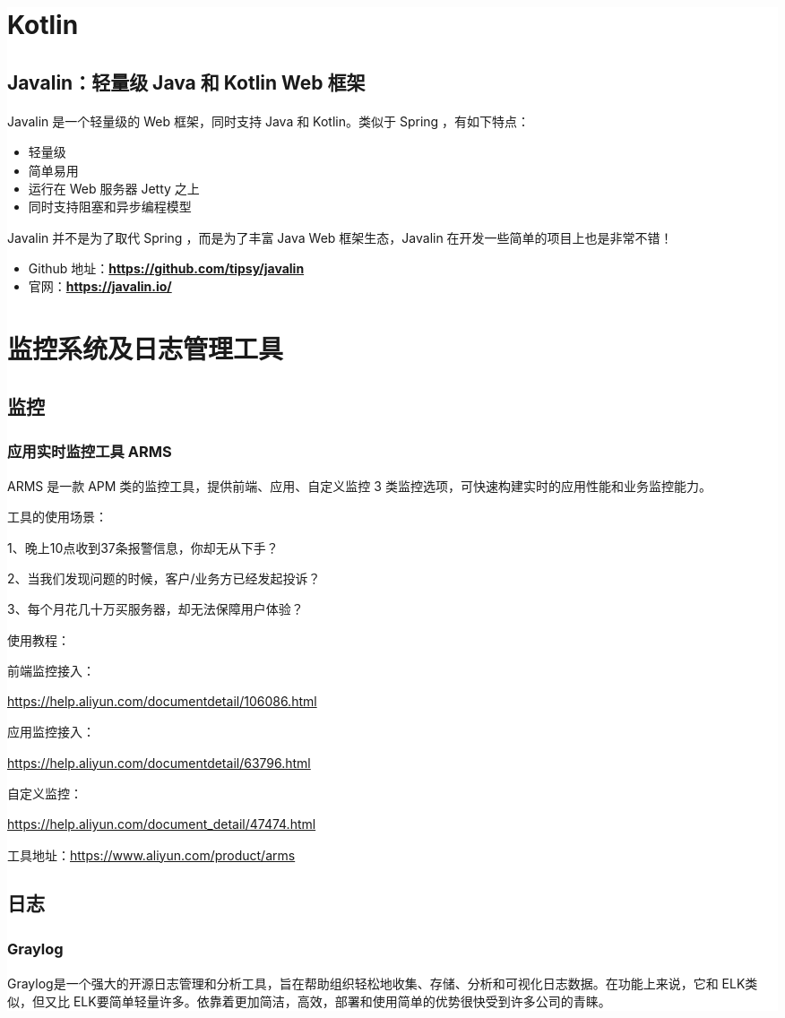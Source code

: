 # Kotlin

## Javalin：轻量级 Java 和 Kotlin Web 框架

Javalin 是一个轻量级的 Web 框架，同时支持 Java 和 Kotlin。类似于 Spring ，有如下特点：

- 轻量级
- 简单易用
- 运行在 Web 服务器 Jetty 之上
- 同时支持阻塞和异步编程模型

Javalin 并不是为了取代 Spring ，而是为了丰富 Java Web 框架生态，Javalin 在开发一些简单的项目上也是非常不错！

- Github 地址：**https://github.com/tipsy/javalin**
- 官网：**https://javalin.io/**



# 监控系统及日志管理工具

## 监控

### 应用实时监控工具 ARMS

ARMS 是一款 APM 类的监控工具，提供前端、应用、自定义监控 3 类监控选项，可快速构建实时的应用性能和业务监控能力。

工具的使用场景：

1、晚上10点收到37条报警信息，你却无从下手？

2、当我们发现问题的时候，客户/业务方已经发起投诉？

3、每个月花几十万买服务器，却无法保障用户体验？

使用教程：

前端监控接入：

https://help.aliyun.com/documentdetail/106086.html

应用监控接入：

https://help.aliyun.com/documentdetail/63796.html

自定义监控：

https://help.aliyun.com/document_detail/47474.html

工具地址：https://www.aliyun.com/product/arms

## 日志

### Graylog

Graylog是一个强大的开源日志管理和分析工具，旨在帮助组织轻松地收集、存储、分析和可视化日志数据。在功能上来说，它和 ELK类似，但又比 ELK要简单轻量许多。依靠着更加简洁，高效，部署和使用简单的优势很快受到许多公司的青睐。
